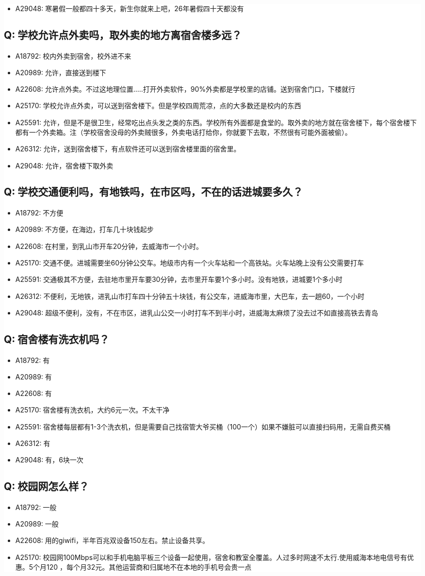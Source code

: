 - A29048: 寒暑假一般都四十多天，新生你就来上吧，26年暑假四十天都没有

## Q: 学校允许点外卖吗，取外卖的地方离宿舍楼多远？

- A18792: 校内外卖到宿舍，校外进不来

- A20989: 允许，直接送到楼下

- A22608: 允许点外卖。不过这地理位置.....打开外卖软件，90%外卖都是学校里的店铺。送到宿舍门口，下楼就行

- A25170: 学校允许点外卖，可以送到宿舍楼下。但是学校四周荒凉，点的大多数还是校内的东西

- A25591: 允许，但是不是很卫生，经常吃出点头发之类的东西。学校所有外面都是食堂的。取外卖的地方就在宿舍楼下，每个宿舍楼下都有一个外卖箱。注（学校宿舍没母的外卖贼很多，外卖电话打给你，你就要下去取，不然很有可能外面被偷）。

- A26312: 允许，送到宿舍楼下，有点软件还可以送到宿舍楼里面的宿舍里。

- A29048: 允许，宿舍楼下取外卖

## Q: 学校交通便利吗，有地铁吗，在市区吗，不在的话进城要多久？

- A18792: 不方便

- A20989: 不方便，在海边，打车几十块钱起步

- A22608: 在村里，到乳山市开车20分钟，去威海市一个小时。

- A25170: 交通不便。进城需要坐60分钟公交车。地级市内有一个火车站和一个高铁站。火车站晚上没有公交需要打车

- A25591: 交通极其不方便，去驻地市里开车要30分钟，去市里开车要1个多小时。没有地铁，进城要1个多小时

- A26312: 不便利，无地铁，进乳山市打车四十分钟五十块钱，有公交车，进威海市里，大巴车，去一趟60，一个小时

- A29048: 超级不便利，没有，不在市区，进乳山公交一小时打车不到半小时，进威海太麻烦了没去过不如直接高铁去青岛

## Q: 宿舍楼有洗衣机吗？

- A18792: 有

- A20989: 有

- A22608: 有

- A25170: 宿舍楼有洗衣机，大约6元一次。不太干净

- A25591: 宿舍楼每层都有1-3个洗衣机，但是需要自己找宿管大爷买桶（100一个）如果不嫌脏可以直接扫码用，无需自费买桶

- A26312: 有

- A29048: 有，6块一次

## Q: 校园网怎么样？

- A18792: 一般

- A20989: 一般

- A22608: 用的giwifi，半年百兆双设备150左右。禁止设备共享。

- A25170: 校园网100Mbps可以和手机电脑平板三个设备一起使用，宿舍和教室全覆盖。人过多时网速不太行.使用威海本地电信号有优惠。5个月120 ，每个月32元。其他运营商和归属地不在本地的手机号会贵一点
